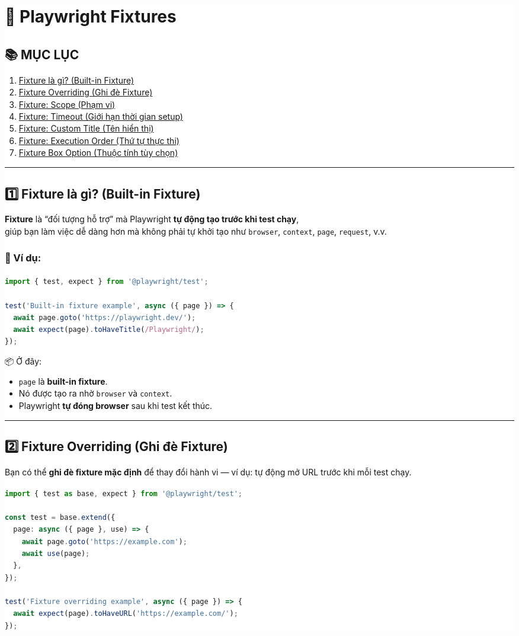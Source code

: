 # 🧩 Playwright Fixtures

## 📚 MỤC LỤC

1. [Fixture là gì? (Built-in Fixture)](#1️⃣-fixture-là-gì-built-in-fixture)
2. [Fixture Overriding (Ghi đè Fixture)](#2️⃣-fixture-overriding-ghi-đè-fixture)
3. [Fixture: Scope (Phạm vi)](#3️⃣-fixture-scope-phạm-vi)
4. [Fixture: Timeout (Giới hạn thời gian setup)](#4️⃣-fixture-timeout-giới-hạn-thời-gian-setup)
5. [Fixture: Custom Title (Tên hiển thị)](#5️⃣-fixture-custom-title-tên-hiển-thị)
6. [Fixture: Execution Order (Thứ tự thực thi)](#6️⃣-fixture-execution-order-thứ-tự-thực-thi)
7. [Fixture Box Option (Thuộc tính tùy chọn)](#📦-fixture-box-option)

---

## 1️⃣ Fixture là gì? (Built-in Fixture)

**Fixture** là “đối tượng hỗ trợ” mà Playwright **tự động tạo trước khi test chạy**,  
giúp bạn làm việc dễ dàng hơn mà không phải tự khởi tạo như `browser`, `context`, `page`, `request`, v.v.

### 🧠 Ví dụ:

```ts
import { test, expect } from '@playwright/test';

test('Built-in fixture example', async ({ page }) => {
  await page.goto('https://playwright.dev/');
  await expect(page).toHaveTitle(/Playwright/);
});
````

📦 Ở đây:

* `page` là **built-in fixture**.
* Nó được tạo ra nhờ `browser` và `context`.
* Playwright **tự đóng browser** sau khi test kết thúc.

---

## 2️⃣ Fixture Overriding (Ghi đè Fixture)

Bạn có thể **ghi đè fixture mặc định** để thay đổi hành vi — ví dụ:
tự động mở URL trước khi mỗi test chạy.

```ts
import { test as base, expect } from '@playwright/test';

const test = base.extend({
  page: async ({ page }, use) => {
    await page.goto('https://example.com');
    await use(page);
  },
});

test('Fixture overriding example', async ({ page }) => {
  await expect(page).toHaveURL('https://example.com/');
});
```
